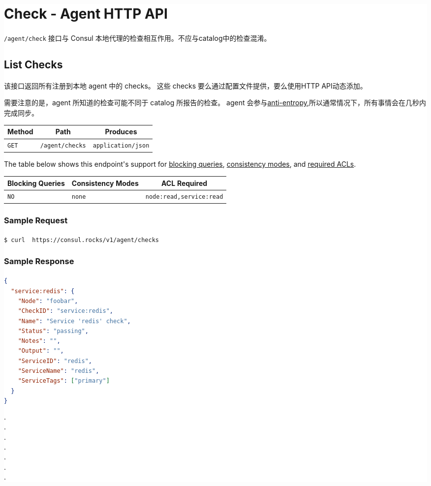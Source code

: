 
# Check - Agent HTTP API

`/agent/check` 接口与 Consul 本地代理的检查相互作用。不应与catalog中的检查混淆。


## List Checks

该接口返回所有注册到本地 agent 中的 checks。
这些 checks 要么通过配置文件提供，要么使用HTTP API动态添加。

需要注意的是，agent 所知道的检查可能不同于 catalog 所报告的检查。
agent 会参与[anti-entropy](/docs/internals/anti-entropy.html),所以通常情况下，所有事情会在几秒内完成同步。

| Method | Path                         | Produces                   |
| ------ | ---------------------------- | -------------------------- |
| `GET`  | `/agent/checks`              | `application/json`         |

The table below shows this endpoint's support for [blocking queries](/api/index.html#blocking-queries), [consistency modes](/api/index.html#consistency-modes), and [required ACLs](/api/index.html#acls).

| Blocking Queries | Consistency Modes | ACL Required             |
| ---------------- | ----------------- | ------------------------ |
| `NO`             | `none`            | `node:read,service:read` |

### Sample Request

``` text
$ curl  https://consul.rocks/v1/agent/checks
```

### Sample Response

``` json
{
  "service:redis": {
    "Node": "foobar",
    "CheckID": "service:redis",
    "Name": "Service 'redis' check",
    "Status": "passing",
    "Notes": "",
    "Output": "",
    "ServiceID": "redis",
    "ServiceName": "redis",
    "ServiceTags": ["primary"]
  }
}
```

.  
.  
.  
.  
.  
.  
.  

